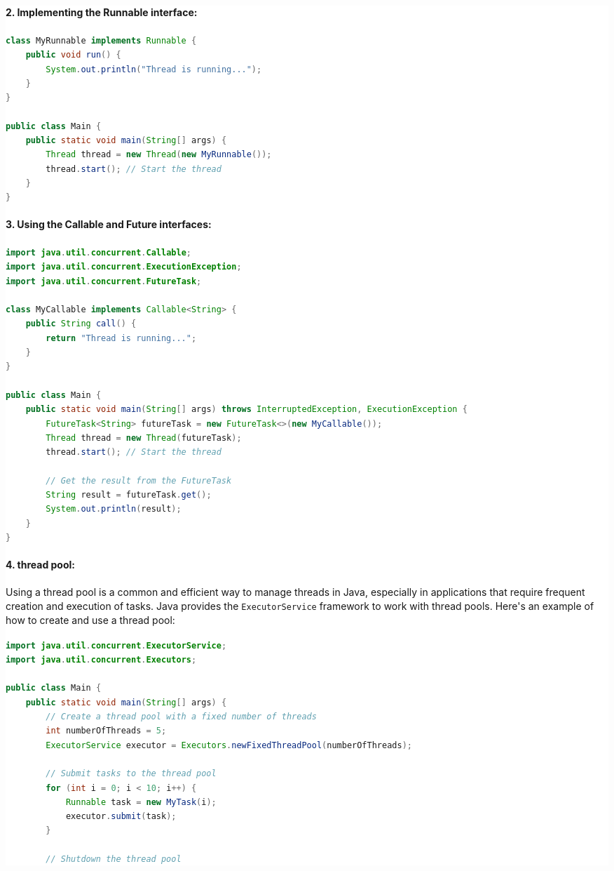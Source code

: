 #### 2. Implementing the Runnable interface:

```java
class MyRunnable implements Runnable {
    public void run() {
        System.out.println("Thread is running...");
    }
}

public class Main {
    public static void main(String[] args) {
        Thread thread = new Thread(new MyRunnable());
        thread.start(); // Start the thread
    }
}
```

#### 3. Using the Callable and Future interfaces:

```java
import java.util.concurrent.Callable;
import java.util.concurrent.ExecutionException;
import java.util.concurrent.FutureTask;

class MyCallable implements Callable<String> {
    public String call() {
        return "Thread is running...";
    }
}

public class Main {
    public static void main(String[] args) throws InterruptedException, ExecutionException {
        FutureTask<String> futureTask = new FutureTask<>(new MyCallable());
        Thread thread = new Thread(futureTask);
        thread.start(); // Start the thread

        // Get the result from the FutureTask
        String result = futureTask.get();
        System.out.println(result);
    }
}
```

#### 4. thread pool:

Using a thread pool is a common and efficient way to manage threads in Java, especially in applications that require frequent creation and execution of tasks. Java provides the `ExecutorService` framework to work with thread pools. Here's an example of how to create and use a thread pool:

```java
import java.util.concurrent.ExecutorService;
import java.util.concurrent.Executors;

public class Main {
    public static void main(String[] args) {
        // Create a thread pool with a fixed number of threads
        int numberOfThreads = 5;
        ExecutorService executor = Executors.newFixedThreadPool(numberOfThreads);
        
        // Submit tasks to the thread pool
        for (int i = 0; i < 10; i++) {
            Runnable task = new MyTask(i);
            executor.submit(task);
        }
        
        // Shutdown the thread pool
```